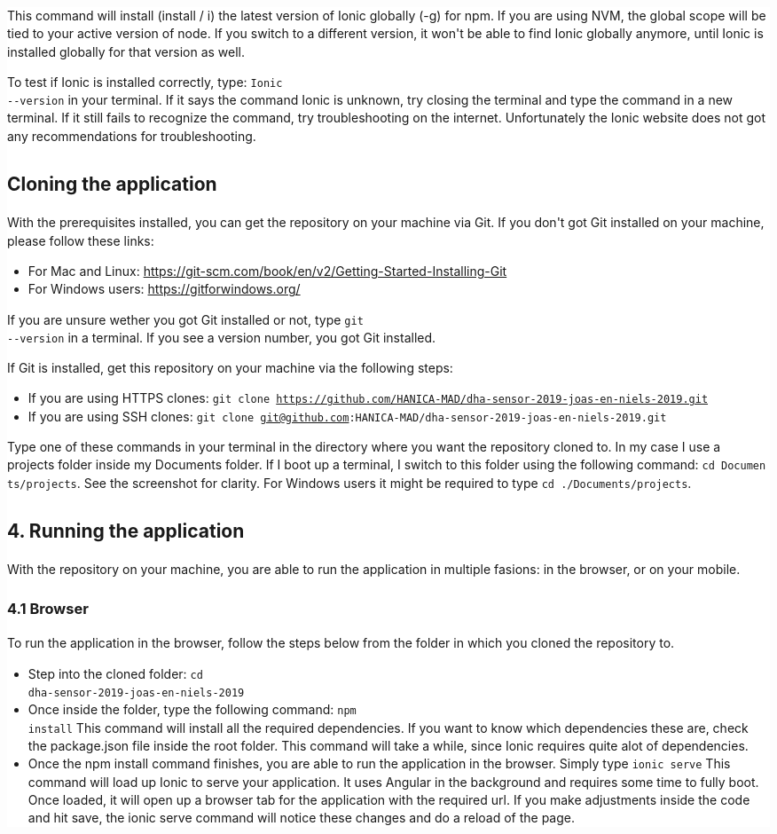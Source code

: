 This command will install (install / i) the latest version of Ionic globally (-g) for npm. If you are using NVM, the global scope will be tied to your active version of node. If you switch to a different version, it won't be able to find Ionic globally anymore, until Ionic is installed globally for that version as well.

To test if Ionic is installed correctly, type: <code>Ionic --version</code> in your terminal. If it says the command Ionic is unknown, try closing the terminal and type the command in a new terminal. If it still fails to recognize the command, try troubleshooting on the internet. Unfortunately the Ionic website does not got any recommendations for troubleshooting.

## Cloning the application

With the prerequisites installed, you can get the repository on your machine via Git. If you don't got Git installed on your machine, please follow these links:

- For Mac and Linux: https://git-scm.com/book/en/v2/Getting-Started-Installing-Git
- For Windows users: https://gitforwindows.org/

If you are unsure wether you got Git installed or not, type <code>git --version</code> in a terminal. If you see a version number, you got Git installed.

If Git is installed, get this repository on your machine via the following steps:

- If you are using HTTPS clones: <code>git clone https://github.com/HANICA-MAD/dha-sensor-2019-joas-en-niels-2019.git</code>
- If you are using SSH clones: <code>git clone git@github.com:HANICA-MAD/dha-sensor-2019-joas-en-niels-2019.git</code>

Type one of these commands in your terminal in the directory where you want the repository cloned to. In my case I use a projects folder inside my Documents folder. If I boot up a terminal, I switch to this folder using the following command: <code>cd Documents/projects</code>. See the screenshot for clarity. For Windows users it might be required to type <code>cd ./Documents/projects</code>.

## 4. Running the application

With the repository on your machine, you are able to run the application in multiple fasions: in the browser, or on your mobile.

### 4.1 Browser

To run the application in the browser, follow the steps below from the folder in which you cloned the repository to.

- Step into the cloned folder: <code>cd dha-sensor-2019-joas-en-niels-2019</code>
- Once inside the folder, type the following command: <code>npm install</code> This command will install all the required dependencies. If you want to know which dependencies these are, check the package.json file inside the root folder. This command will take a while, since Ionic requires quite alot of dependencies.
- Once the npm install command finishes, you are able to run the application in the browser. Simply type <code>ionic serve</code> This command will load up Ionic to serve your application. It uses Angular in the background and requires some time to fully boot. Once loaded, it will open up a browser tab for the application with the required url. If you make adjustments inside the code and hit save, the ionic serve command will notice these changes and do a reload of the page.
